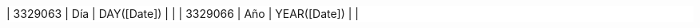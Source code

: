 | 3329063 | Día                        | DAY([Date])                                                                                                                                                                                                                                                                                                                                                                                                                                                                                                                                                                                                                                                                                                                                                                                                                                                                                                                                                                                                                                                                                                                                                                                                                                                                                                                                                                                                                                                                                                                                                                                                                                                                                                                                                                                                                                                                                                                                                                                                                                                                                                        |                                                            |
| 3329066 | Año                        | YEAR([Date])                                                                                                                                                                                                                                                                                                                                                                                                                                                                                                                                                                                                                                                                                                                                                                                                                                                                                                                                                                                                                                                                                                                                                                                                                                                                                                                                                                                                                                                                                                                                                                                                                                                                                                                                                                                                                                                                                                                                                                                                                                                                                                       |                                                            |